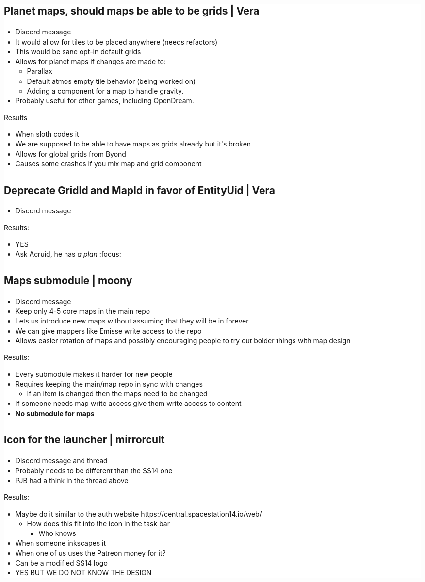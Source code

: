 
## Planet maps, should maps be able to be grids | Vera
- [Discord message](https://discord.com/channels/310555209753690112/900426319433728030/966984856863113217)
- It would allow for tiles to be placed anywhere (needs refactors)
- This would be sane opt-in default grids
- Allows for planet maps if changes are made to:
    - Parallax
    - Default atmos empty tile behavior (being worked on)
    - Adding a component for a map to handle gravity.
- Probably useful for other games, including OpenDream.

Results
- When sloth codes it
- We are supposed to be able to have maps as grids already but it's broken
- Allows for global grids from Byond
- Causes some crashes if you mix map and grid component


## Deprecate GridId and MapId in favor of EntityUid | Vera
- [Discord message](https://discord.com/channels/310555209753690112/900426319433728030/966986023689129994)

Results:
- YES
- Ask Acruid, he has *a plan* :focus:


## Maps submodule | moony
- [Discord message](https://discord.com/channels/310555209753690112/900426319433728030/967544877506236437)
- Keep only 4-5 core maps in the main repo
- Lets us introduce new maps without assuming that they will be in forever
- We can give mappers like Emisse write access to the repo
- Allows easier rotation of maps and possibly encouraging people to try out bolder things with map design

Results:
- Every submodule makes it harder for new people
- Requires keeping the main/map repo in sync with changes
    - If an item is changed then the maps need to be changed
- If someone needs map write access give them write access to content
- **No submodule for maps**


## Icon for the launcher | mirrorcult
- [Discord message and thread](https://discord.com/channels/310555209753690112/900426319433728030/967667307142860800)
- Probably needs to be different than the SS14 one
- PJB had a think in the thread above

Results:
- Maybe do it similar to the auth website
  https://central.spacestation14.io/web/
    - How does this fit into the icon in the task bar
        - Who knows
- When someone inkscapes it
- When one of us uses the Patreon money for it?
- Can be a modified SS14 logo
- YES BUT WE DO NOT KNOW THE DESIGN
